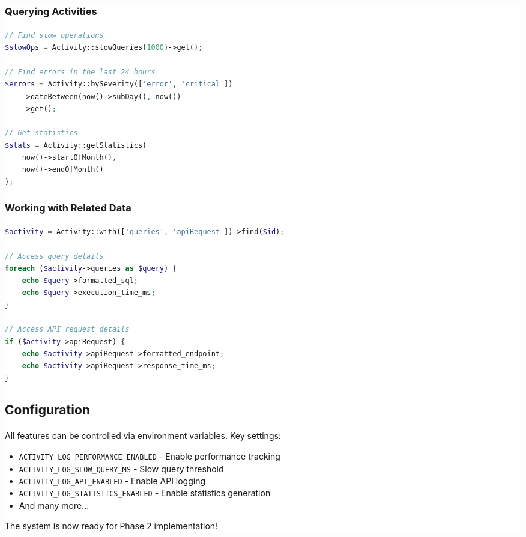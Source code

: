 ### Querying Activities
```php
// Find slow operations
$slowOps = Activity::slowQueries(1000)->get();

// Find errors in the last 24 hours
$errors = Activity::bySeverity(['error', 'critical'])
    ->dateBetween(now()->subDay(), now())
    ->get();

// Get statistics
$stats = Activity::getStatistics(
    now()->startOfMonth(), 
    now()->endOfMonth()
);
```

### Working with Related Data
```php
$activity = Activity::with(['queries', 'apiRequest'])->find($id);

// Access query details
foreach ($activity->queries as $query) {
    echo $query->formatted_sql;
    echo $query->execution_time_ms;
}

// Access API request details
if ($activity->apiRequest) {
    echo $activity->apiRequest->formatted_endpoint;
    echo $activity->apiRequest->response_time_ms;
}
```

## Configuration
All features can be controlled via environment variables. Key settings:
- `ACTIVITY_LOG_PERFORMANCE_ENABLED` - Enable performance tracking
- `ACTIVITY_LOG_SLOW_QUERY_MS` - Slow query threshold
- `ACTIVITY_LOG_API_ENABLED` - Enable API logging
- `ACTIVITY_LOG_STATISTICS_ENABLED` - Enable statistics generation
- And many more...

The system is now ready for Phase 2 implementation!